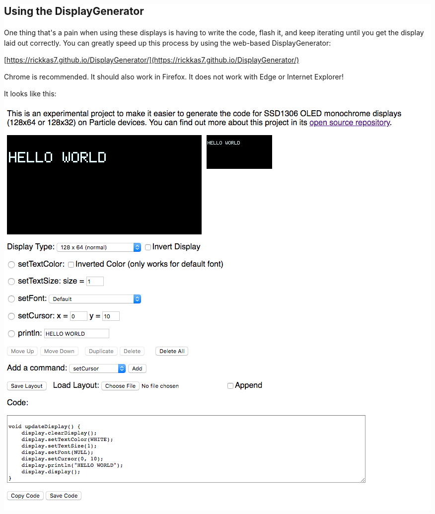 ## Using the DisplayGenerator

One thing that's a pain when using these displays is having to write the code, flash it, and keep iterating until you get the display laid out correctly. You can greatly speed up this process by using the web-based DisplayGenerator:

[https://rickkas7.github.io/DisplayGenerator/](https://rickkas7.github.io/DisplayGenerator/)

Chrome is recommended. It should also work in Firefox. It does not work with Edge or Internet Explorer!

It looks like this:

![DisplayGenerator](images/display-generator1.png)
